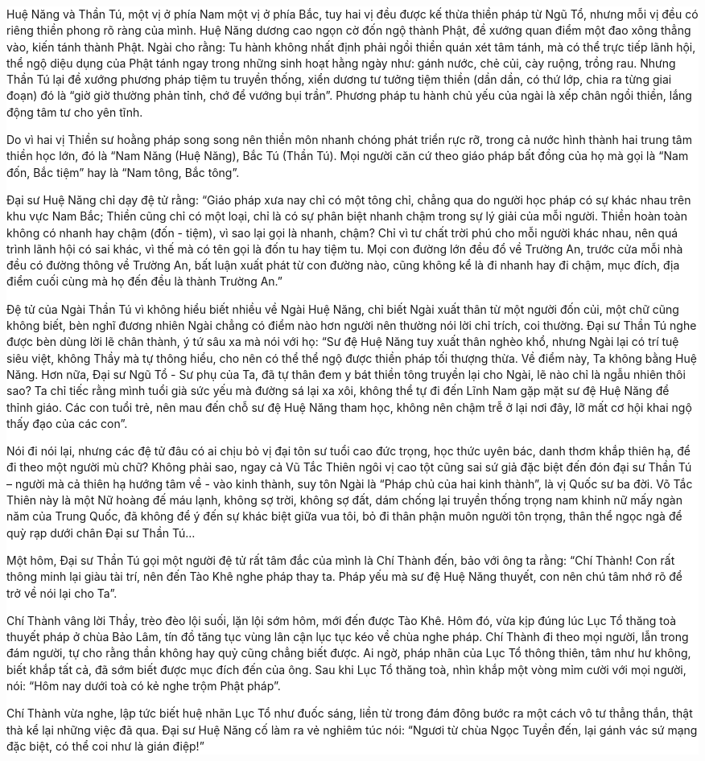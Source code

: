 Huệ Năng và Thần Tú, một vị ở phía Nam một vị ở phía Bắc, tuy hai vị đều được kế thừa thiền pháp từ Ngũ Tổ, nhưng mỗi vị đều có riêng thiền phong rõ ràng của mình. Huệ Năng dương cao ngọn cờ đốn ngộ thành Phật, đề xướng quan điểm một đao xông thẳng vào, kiến tánh thành Phật. Ngài cho rằng: Tu hành không nhất định phải ngồi thiền quán xét tâm tánh, mà có thể trực tiếp lãnh hội, thể ngộ diệu dụng của Phật tánh ngay trong những sinh hoạt hằng ngày như: gánh nước, chẻ củi, cày ruộng, trồng rau. Nhưng Thần Tú lại đề xướng phương pháp tiệm tu truyền thống, xiển dương tư tưởng tiệm thiền (dần dần, có thứ lớp, chia ra từng giai đoạn) đó là “giờ giờ thường phản tỉnh, chớ để vướng bụi trần”. Phương pháp tu hành chủ yếu của ngài là xếp chân ngồi thiền, lắng động tâm tư cho yên tĩnh.

Do vì hai vị Thiền sư hoằng pháp song song nên thiền môn nhanh chóng phát triển rực rỡ, trong cả nước hình thành hai trung tâm thiền học lớn, đó là “Nam Năng (Huệ Năng), Bắc Tú (Thần Tú). Mọi người căn cứ theo giáo pháp bất đồng của họ mà gọi là “Nam đốn, Bắc tiệm” hay là “Nam tông, Bắc tông”.

Đại sư Huệ Năng chỉ dạy đệ tử rằng: “Giáo pháp xưa nay chỉ có một tông chỉ, chẳng qua do người học pháp có sự khác nhau trên khu vực Nam Bắc; Thiền cũng chỉ có một loại, chỉ là có sự phân biệt nhanh chậm trong sự lý giải của mỗi người. Thiền hoàn toàn không có nhanh hay chậm (đốn - tiệm), vì sao lại gọi là nhanh, chậm? Chỉ vì tư chất trời phú cho mỗi người khác nhau, nên quá trình lãnh hội có sai khác, vì thế mà có tên gọi là đốn tu hay tiệm tu. Mọi con đường lớn đều đổ về Trường An, trước cửa mỗi nhà đều có đường thông về Trường An, bất luận xuất phát từ con đường nào, cũng không kể là đi nhanh hay đi chậm, mục đích, địa điểm cuối cùng mà họ đến đều là thành Trường An.”

Đệ tử của Ngài Thần Tú vì không hiểu biết nhiều về Ngài Huệ Năng, chỉ biết Ngài xuất thân từ một người đốn củi, một chữ cũng không biết, bèn nghĩ đương nhiên Ngài chẳng có điểm nào hơn người nên thường nói lời chỉ trích, coi thường. Đại sư Thần Tú nghe được bèn dùng lời lẽ chân thành, ý tứ sâu xa mà nói với họ: “Sư đệ Huệ Năng tuy xuất thân nghèo khổ, nhưng Ngài lại có trí tuệ siêu việt, không Thầy mà tự thông hiểu, cho nên có thể thể ngộ được thiền pháp tối thượng thừa. Về điểm này, Ta không bằng Huệ Năng. Hơn nữa, Đại sư Ngũ Tổ - Sư phụ của Ta, đã tự thân đem y bát thiền tông truyền lại cho Ngài, lẽ nào chỉ là ngẫu nhiên thôi sao? Ta chỉ tiếc rằng mình tuổi già sức yếu mà đường sá lại xa xôi, không thể tự đi đến Lĩnh Nam gặp mặt sư đệ Huệ Năng để thỉnh giáo. Các con tuổi trẻ, nên mau đến chỗ sư đệ Huệ Năng tham học, không nên chậm trễ ở lại nơi đây, lỡ mất cơ hội khai ngộ thấy đạo của các con”.

Nói đi nói lại, nhưng các đệ tử đâu có ai chịu bỏ vị đại tôn sư tuổi cao đức trọng, học thức uyên bác, danh thơm khắp thiên hạ, để đi theo một người mù chữ? Không phải sao, ngay cả Vũ Tắc Thiên ngôi vị cao tột cũng sai sứ giả đặc biệt đến đón đại sư Thần Tú – người mà cả thiên hạ hướng tâm về - vào kinh thành, suy tôn Ngài là “Pháp chủ của hai kinh thành”, là vị Quốc sư ba đời. Võ Tắc Thiên này là một Nữ hoàng đế máu lạnh, không sợ trời, không sợ đất, dám chống lại truyền thống trọng nam khinh nữ mấy ngàn năm của Trung Quốc, đã không để ý đến sự khác biệt giữa vua tôi, bỏ đi thân phận muôn người tôn trọng, thân thể ngọc ngà để quỳ rạp dưới chân Đại sư Thần Tú…

Một hôm, Đại sư Thần Tú gọi một người đệ tử rất tâm đắc của mình là Chí Thành đến, bảo với ông ta rằng: “Chí Thành! Con rất thông minh lại giàu tài trí, nên đến Tào Khê nghe pháp thay ta. Pháp yếu mà sư đệ Huệ Năng thuyết, con nên chú tâm nhớ rõ để trở về nói lại cho Ta”.

Chí Thành vâng lời Thầy, trèo đèo lội suối, lặn lội sớm hôm, mới đến được Tào Khê. Hôm đó, vừa kịp đúng lúc Lục Tổ thăng toà thuyết pháp ở chùa Bảo Lâm, tín đồ tăng tục vùng lân cận lục tục kéo về chùa nghe pháp. Chí Thành đi theo mọi người, lẫn trong đám người, tự cho rằng thần không hay quỷ cũng chẳng biết được. Ai ngờ, pháp nhãn của Lục Tổ thông thiên, tâm như hư không, biết khắp tất cả, đã sớm biết được mục đích đến của ông. Sau khi Lục Tổ thăng toà, nhìn khắp một vòng mỉm cười với mọi người, nói: “Hôm nay dưới toà có kẻ nghe trộm Phật pháp”.

Chí Thành vừa nghe, lập tức biết huệ nhãn Lục Tổ như đuốc sáng, liền từ trong đám đông bước ra một cách vô tư thẳng thắn, thật thà kể lại những việc đã qua. Đại sư Huệ Năng cố làm ra vẻ nghiêm túc nói: “Ngươi từ chùa Ngọc Tuyền đến, lại gánh vác sứ mạng đặc biệt, có thể coi như là gián điệp!”
